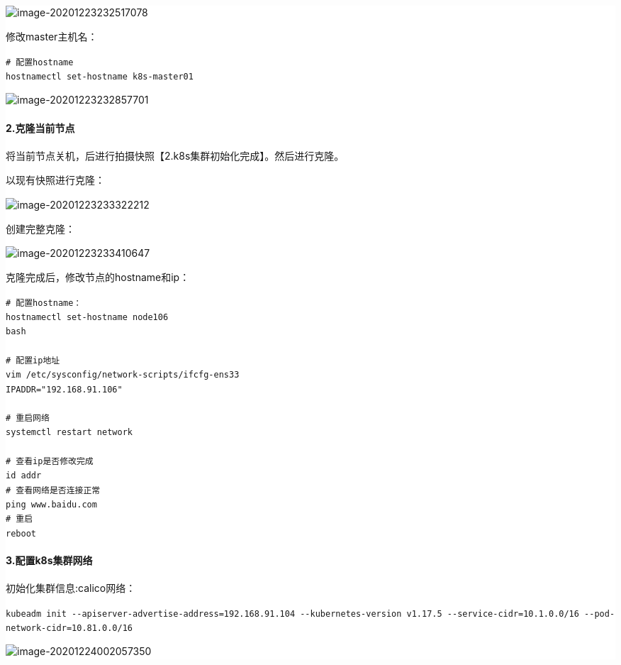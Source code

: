 ![image-20201223232517078](https://gitee.com/itzlg/mypictures/raw/master/img/image-20201223232517078.png)

修改master主机名：

```shell
# 配置hostname
hostnamectl set-hostname k8s-master01
```

![image-20201223232857701](https://gitee.com/itzlg/mypictures/raw/master/img/image-20201223232857701.png)

#### 2.克隆当前节点

将当前节点关机，后进行拍摄快照【2.k8s集群初始化完成】。然后进行克隆。

以现有快照进行克隆：

![image-20201223233322212](https://gitee.com/itzlg/mypictures/raw/master/img/image-20201223233322212.png)

创建完整克隆：

![image-20201223233410647](https://gitee.com/itzlg/mypictures/raw/master/img/image-20201223233410647.png)

克隆完成后，修改节点的hostname和ip：

```shell
# 配置hostname：
hostnamectl set-hostname node106
bash

# 配置ip地址
vim /etc/sysconfig/network-scripts/ifcfg-ens33
IPADDR="192.168.91.106"

# 重启网络
systemctl restart network 

# 查看ip是否修改完成
id addr
# 查看网络是否连接正常
ping www.baidu.com
# 重启
reboot
```

#### 3.配置k8s集群网络

初始化集群信息:calico网络：

```shell
kubeadm init --apiserver-advertise-address=192.168.91.104 --kubernetes-version v1.17.5 --service-cidr=10.1.0.0/16 --pod-network-cidr=10.81.0.0/16
```

![image-20201224002057350](https://gitee.com/itzlg/mypictures/raw/master/img/image-20201224002057350.png)
